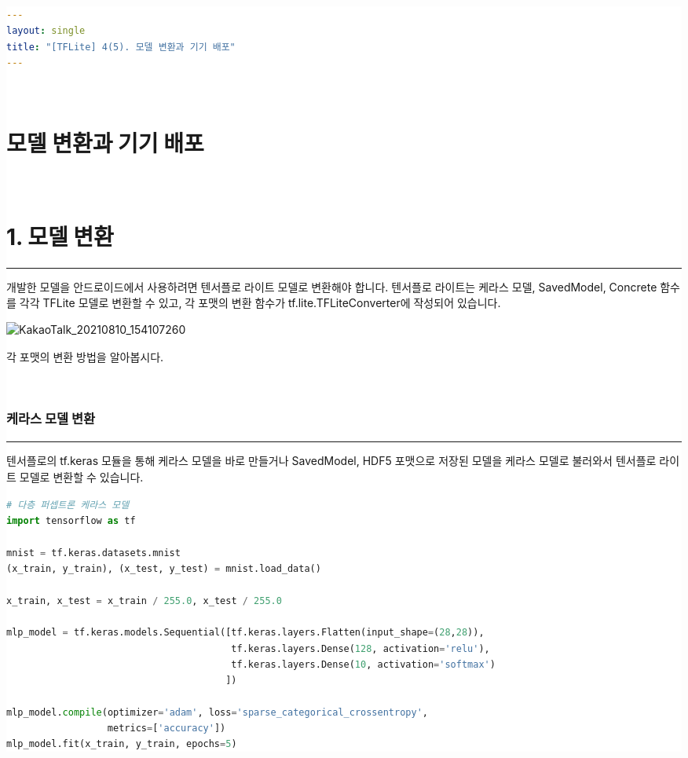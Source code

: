 ```yaml
---
layout: single
title: "[TFLite] 4(5). 모델 변환과 기기 배포"
---
```


<br>

# 모델 변환과 기기 배포

<br>

# 1. 모델 변환

---

개발한 모델을 안드로이드에서 사용하려면 텐서플로 라이트 모델로 변환해야 합니다. 텐서플로 라이트는 케라스 모델, SavedModel, Concrete 함수를 각각 TFLite 모델로 변환할 수 있고, 각 포맷의 변환 함수가 tf.lite.TFLiteConverter에 작성되어 있습니다. 

![KakaoTalk_20210810_154107260](https://user-images.githubusercontent.com/70505378/128830666-73ec4877-eaa4-4e97-b8aa-3f5b42607e8d.png)

각 포맷의 변환 방법을 알아봅시다. 

<br>

### 케라스 모델 변환
---

텐서플로의 tf.keras 모듈을 통해 케라스 모델을 바로 만들거나 SavedModel, HDF5 포맷으로 저장된 모델을 케라스 모델로 불러와서 텐서플로 라이트 모델로 변환할 수 있습니다. 


```python
# 다층 퍼셉트론 케라스 모델
import tensorflow as tf

mnist = tf.keras.datasets.mnist
(x_train, y_train), (x_test, y_test) = mnist.load_data()

x_train, x_test = x_train / 255.0, x_test / 255.0

mlp_model = tf.keras.models.Sequential([tf.keras.layers.Flatten(input_shape=(28,28)),
                                        tf.keras.layers.Dense(128, activation='relu'),
                                        tf.keras.layers.Dense(10, activation='softmax')
                                       ])

mlp_model.compile(optimizer='adam', loss='sparse_categorical_crossentropy', 
                  metrics=['accuracy'])
mlp_model.fit(x_train, y_train, epochs=5)


```
